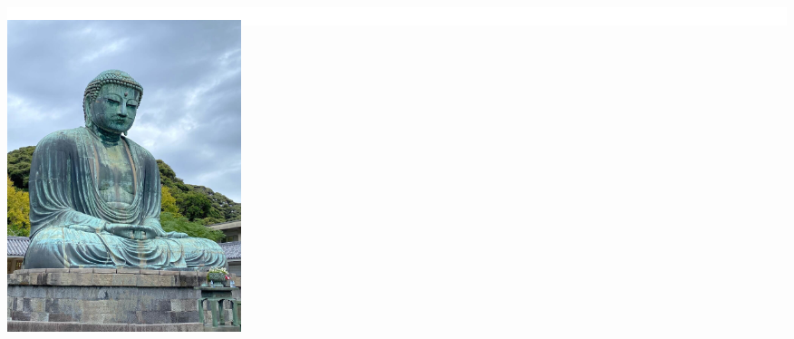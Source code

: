 <img src="/graphics/blog/buddha.jpg" alt="An oxidized bronze Buddha statue in a sitting meditation ￼position. The sky behind the statue is overcast, and there are also green and yellowing trees. " title="Kamakura Daibutsu" style="width: 30%; padding: 1em 1em 0 0;" align="left">
<br>